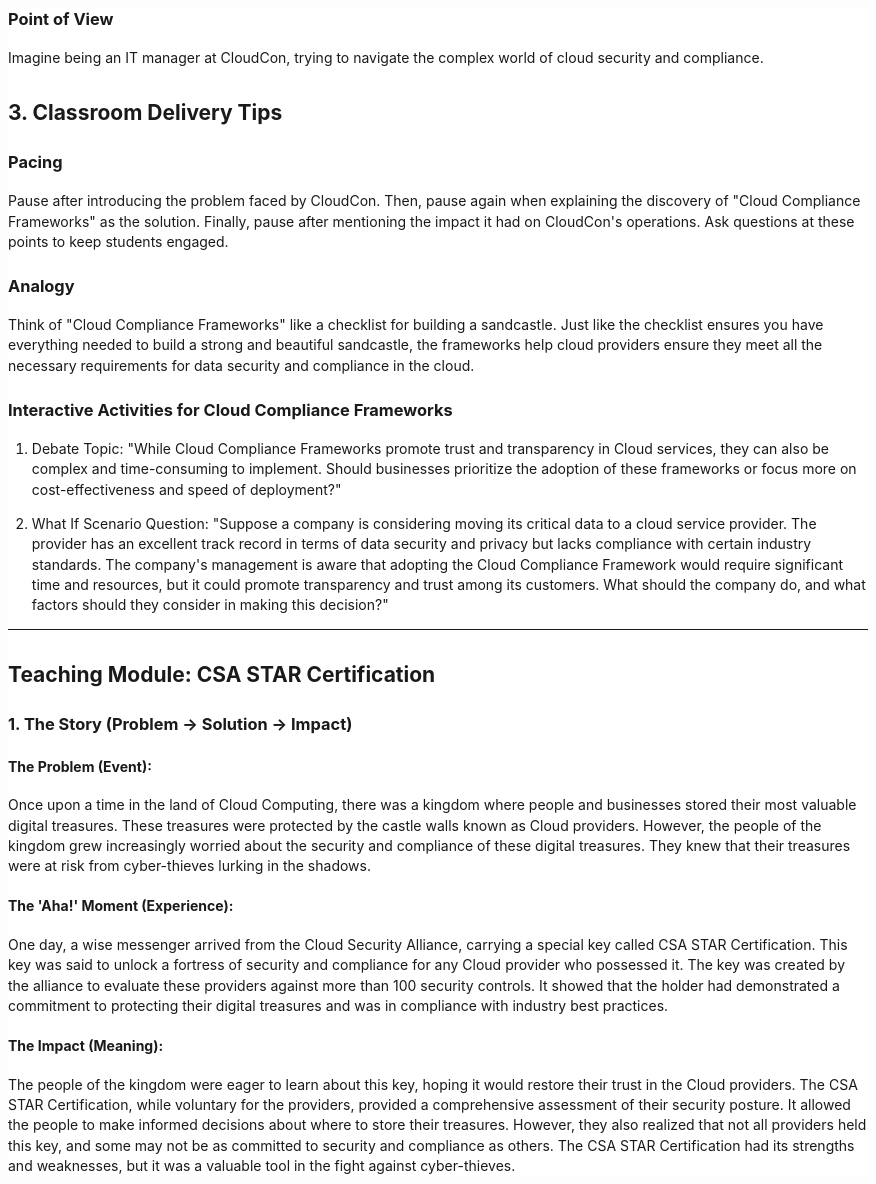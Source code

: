 ### Point of View
Imagine being an IT manager at CloudCon, trying to navigate the complex world of cloud security and compliance.

## 3. Classroom Delivery Tips
### Pacing
Pause after introducing the problem faced by CloudCon. Then, pause again when explaining the discovery of "Cloud Compliance Frameworks" as the solution. Finally, pause after mentioning the impact it had on CloudCon's operations. Ask questions at these points to keep students engaged.

### Analogy
Think of "Cloud Compliance Frameworks" like a checklist for building a sandcastle. Just like the checklist ensures you have everything needed to build a strong and beautiful sandcastle, the frameworks help cloud providers ensure they meet all the necessary requirements for data security and compliance in the cloud.

### Interactive Activities for Cloud Compliance Frameworks
 1. Debate Topic: "While Cloud Compliance Frameworks promote trust and transparency in Cloud services, they can also be complex and time-consuming to implement. Should businesses prioritize the adoption of these frameworks or focus more on cost-effectiveness and speed of deployment?"

2. What If Scenario Question: "Suppose a company is considering moving its critical data to a cloud service provider. The provider has an excellent track record in terms of data security and privacy but lacks compliance with certain industry standards. The company's management is aware that adopting the Cloud Compliance Framework would require significant time and resources, but it could promote transparency and trust among its customers. What should the company do, and what factors should they consider in making this decision?"


---

## Teaching Module: CSA STAR Certification
 ### 1. The Story (Problem -> Solution -> Impact)
#### The Problem (Event):
Once upon a time in the land of Cloud Computing, there was a kingdom where people and businesses stored their most valuable digital treasures. These treasures were protected by the castle walls known as Cloud providers. However, the people of the kingdom grew increasingly worried about the security and compliance of these digital treasures. They knew that their treasures were at risk from cyber-thieves lurking in the shadows.

#### The 'Aha!' Moment (Experience):
One day, a wise messenger arrived from the Cloud Security Alliance, carrying a special key called CSA STAR Certification. This key was said to unlock a fortress of security and compliance for any Cloud provider who possessed it. The key was created by the alliance to evaluate these providers against more than 100 security controls. It showed that the holder had demonstrated a commitment to protecting their digital treasures and was in compliance with industry best practices.

#### The Impact (Meaning):
The people of the kingdom were eager to learn about this key, hoping it would restore their trust in the Cloud providers. The CSA STAR Certification, while voluntary for the providers, provided a comprehensive assessment of their security posture. It allowed the people to make informed decisions about where to store their treasures. However, they also realized that not all providers held this key, and some may not be as committed to security and compliance as others. The CSA STAR Certification had its strengths and weaknesses, but it was a valuable tool in the fight against cyber-thieves.
